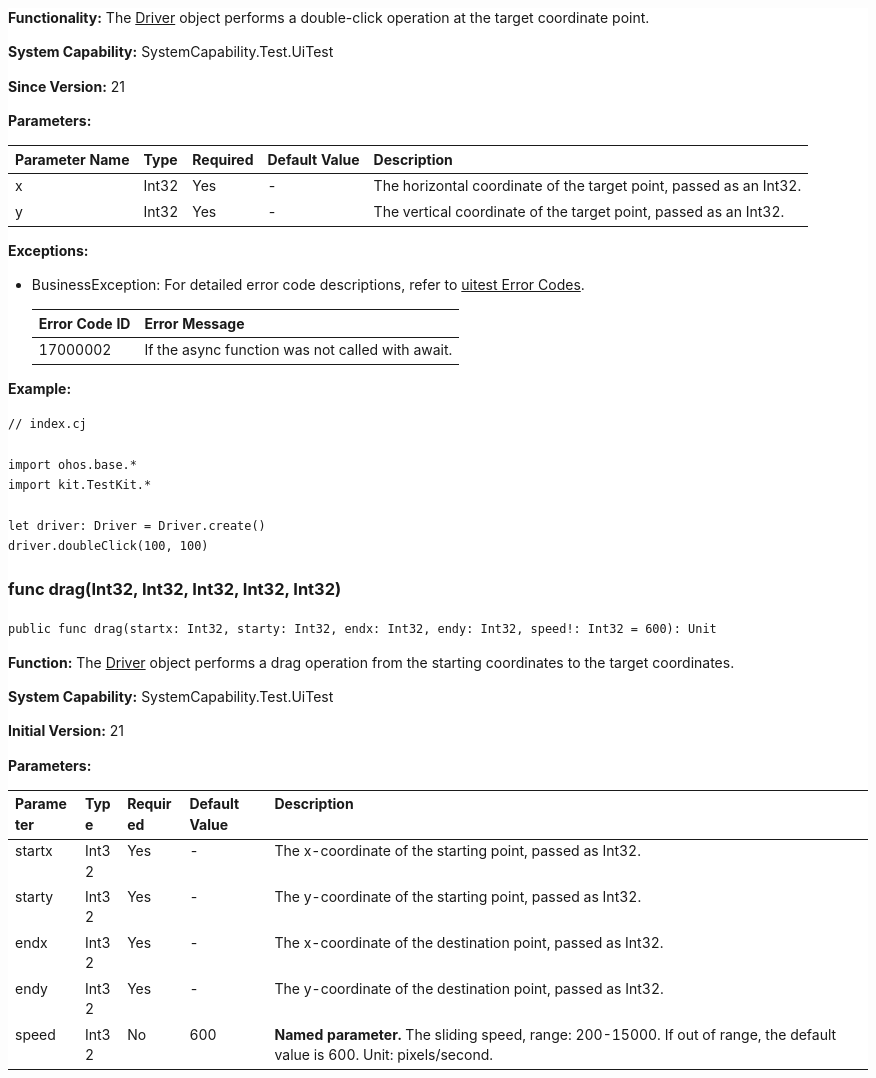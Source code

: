 **Functionality:** The [Driver](#class-driver) object performs a double-click operation at the target coordinate point.

**System Capability:** SystemCapability.Test.UiTest

**Since Version:** 21

**Parameters:**

| Parameter Name | Type | Required | Default Value | Description |
|:---|:---|:---|:---|:---|
| x | Int32 | Yes | - | The horizontal coordinate of the target point, passed as an Int32. |
| y | Int32 | Yes | - | The vertical coordinate of the target point, passed as an Int32. |

**Exceptions:**

- BusinessException: For detailed error code descriptions, refer to [uitest Error Codes](../../errorcodes/cj-errorcode-uitest.md).

  | Error Code ID | Error Message |
  |:---|:---|
  |17000002| If the async function was not called with await. |

**Example:**



```cangjie
// index.cj

import ohos.base.*
import kit.TestKit.*

let driver: Driver = Driver.create()
driver.doubleClick(100, 100)
```

### func drag(Int32, Int32, Int32, Int32, Int32)
```cangjie
public func drag(startx: Int32, starty: Int32, endx: Int32, endy: Int32, speed!: Int32 = 600): Unit
```

**Function:** The [Driver](#class-driver) object performs a drag operation from the starting coordinates to the target coordinates.

**System Capability:** SystemCapability.Test.UiTest

**Initial Version:** 21

**Parameters:**

| Parameter | Type | Required | Default Value | Description |
|:---|:---|:---|:---|:---|
| startx | Int32 | Yes | - | The x-coordinate of the starting point, passed as Int32. |
| starty | Int32 | Yes | - | The y-coordinate of the starting point, passed as Int32. |
| endx | Int32 | Yes | - | The x-coordinate of the destination point, passed as Int32. |
| endy | Int32 | Yes | - | The y-coordinate of the destination point, passed as Int32. |
| speed | Int32 | No | 600 | **Named parameter.** The sliding speed, range: 200-15000. If out of range, the default value is 600. Unit: pixels/second. |
